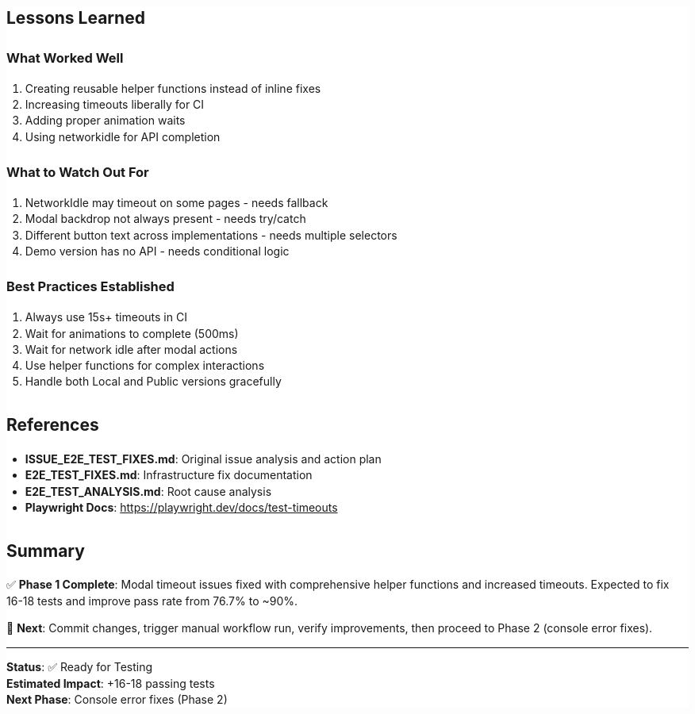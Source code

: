 ## Lessons Learned

### What Worked Well
1. Creating reusable helper functions instead of inline fixes
2. Increasing timeouts liberally for CI
3. Adding proper animation waits
4. Using networkidle for API completion

### What to Watch Out For
1. NetworkIdle may timeout on some pages - needs fallback
2. Modal backdrop not always present - needs try/catch
3. Different button text across implementations - needs multiple selectors
4. Demo version has no API - needs conditional logic

### Best Practices Established
1. Always use 15s+ timeouts in CI
2. Wait for animations to complete (500ms)
3. Wait for network idle after modal actions
4. Use helper functions for complex interactions
5. Handle both Local and Public versions gracefully

## References

- **ISSUE_E2E_TEST_FIXES.md**: Original issue analysis and action plan
- **E2E_TEST_FIXES.md**: Infrastructure fix documentation
- **E2E_TEST_ANALYSIS.md**: Root cause analysis
- **Playwright Docs**: https://playwright.dev/docs/test-timeouts

## Summary

✅ **Phase 1 Complete**: Modal timeout issues fixed with comprehensive helper functions and increased timeouts. Expected to fix 16-18 tests and improve pass rate from 76.7% to ~90%.

🔄 **Next**: Commit changes, trigger manual workflow run, verify improvements, then proceed to Phase 2 (console error fixes).

---

**Status**: ✅ Ready for Testing  
**Estimated Impact**: +16-18 passing tests  
**Next Phase**: Console error fixes (Phase 2)
